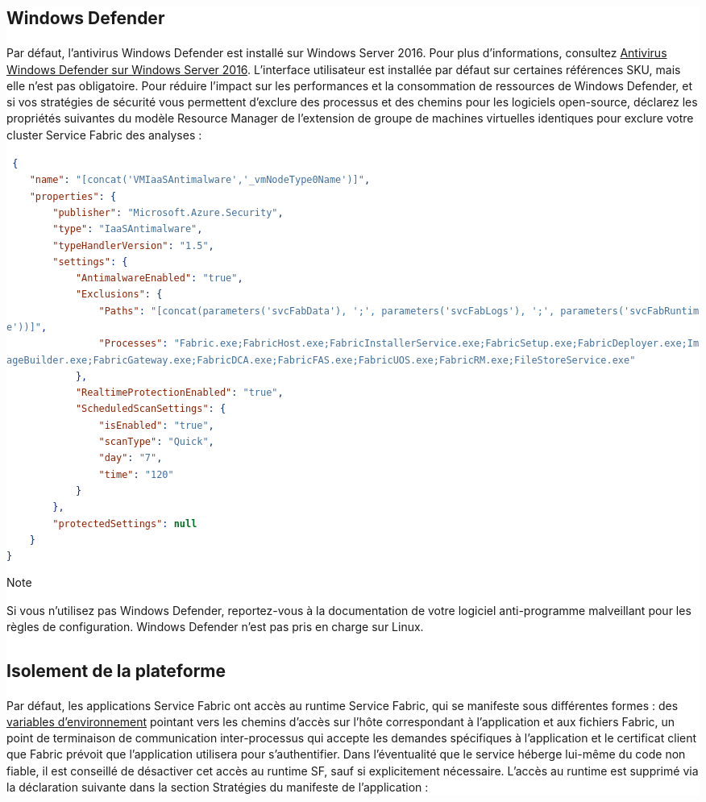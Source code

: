 ## <a name="windows-defender"></a>Windows Defender 

Par défaut, l’antivirus Windows Defender est installé sur Windows Server 2016. Pour plus d’informations, consultez [Antivirus Windows Defender sur Windows Server 2016](https://docs.microsoft.com/windows/security/threat-protection/windows-defender-antivirus/windows-defender-antivirus-on-windows-server-2016). L’interface utilisateur est installée par défaut sur certaines références SKU, mais elle n’est pas obligatoire. Pour réduire l’impact sur les performances et la consommation de ressources de Windows Defender, et si vos stratégies de sécurité vous permettent d’exclure des processus et des chemins pour les logiciels open-source, déclarez les propriétés suivantes du modèle Resource Manager de l’extension de groupe de machines virtuelles identiques pour exclure votre cluster Service Fabric des analyses :


```json
 {
    "name": "[concat('VMIaaSAntimalware','_vmNodeType0Name')]",
    "properties": {
        "publisher": "Microsoft.Azure.Security",
        "type": "IaaSAntimalware",
        "typeHandlerVersion": "1.5",
        "settings": {
            "AntimalwareEnabled": "true",
            "Exclusions": {
                "Paths": "[concat(parameters('svcFabData'), ';', parameters('svcFabLogs'), ';', parameters('svcFabRuntime'))]",
                "Processes": "Fabric.exe;FabricHost.exe;FabricInstallerService.exe;FabricSetup.exe;FabricDeployer.exe;ImageBuilder.exe;FabricGateway.exe;FabricDCA.exe;FabricFAS.exe;FabricUOS.exe;FabricRM.exe;FileStoreService.exe"
            },
            "RealtimeProtectionEnabled": "true",
            "ScheduledScanSettings": {
                "isEnabled": "true",
                "scanType": "Quick",
                "day": "7",
                "time": "120"
            }
        },
        "protectedSettings": null
    }
}
```

> [!NOTE]
> Si vous n’utilisez pas Windows Defender, reportez-vous à la documentation de votre logiciel anti-programme malveillant pour les règles de configuration. Windows Defender n’est pas pris en charge sur Linux.

## <a name="platform-isolation"></a>Isolement de la plateforme
Par défaut, les applications Service Fabric ont accès au runtime Service Fabric, qui se manifeste sous différentes formes : des [variables d’environnement](service-fabric-environment-variables-reference.md) pointant vers les chemins d’accès sur l’hôte correspondant à l’application et aux fichiers Fabric, un point de terminaison de communication inter-processus qui accepte les demandes spécifiques à l’application et le certificat client que Fabric prévoit que l’application utilisera pour s’authentifier. Dans l’éventualité que le service héberge lui-même du code non fiable, il est conseillé de désactiver cet accès au runtime SF, sauf si explicitement nécessaire. L’accès au runtime est supprimé via la déclaration suivante dans la section Stratégies du manifeste de l’application : 


[Image1]: ./media/service-fabric-best-practices/generate-common-name-cert-portal.png